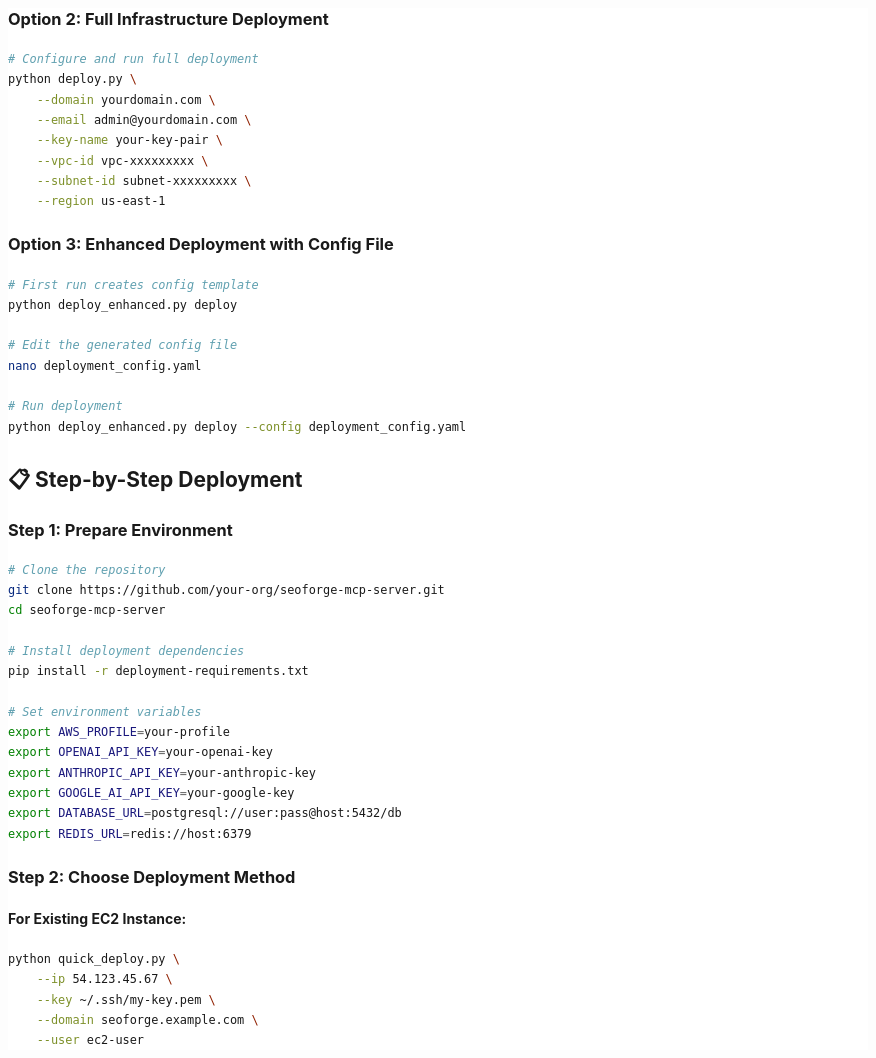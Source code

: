 ### Option 2: Full Infrastructure Deployment

```bash
# Configure and run full deployment
python deploy.py \
    --domain yourdomain.com \
    --email admin@yourdomain.com \
    --key-name your-key-pair \
    --vpc-id vpc-xxxxxxxxx \
    --subnet-id subnet-xxxxxxxxx \
    --region us-east-1
```

### Option 3: Enhanced Deployment with Config File

```bash
# First run creates config template
python deploy_enhanced.py deploy

# Edit the generated config file
nano deployment_config.yaml

# Run deployment
python deploy_enhanced.py deploy --config deployment_config.yaml
```

## 📋 Step-by-Step Deployment

### Step 1: Prepare Environment

```bash
# Clone the repository
git clone https://github.com/your-org/seoforge-mcp-server.git
cd seoforge-mcp-server

# Install deployment dependencies
pip install -r deployment-requirements.txt

# Set environment variables
export AWS_PROFILE=your-profile
export OPENAI_API_KEY=your-openai-key
export ANTHROPIC_API_KEY=your-anthropic-key
export GOOGLE_AI_API_KEY=your-google-key
export DATABASE_URL=postgresql://user:pass@host:5432/db
export REDIS_URL=redis://host:6379
```

### Step 2: Choose Deployment Method

#### For Existing EC2 Instance:
```bash
python quick_deploy.py \
    --ip 54.123.45.67 \
    --key ~/.ssh/my-key.pem \
    --domain seoforge.example.com \
    --user ec2-user
```
